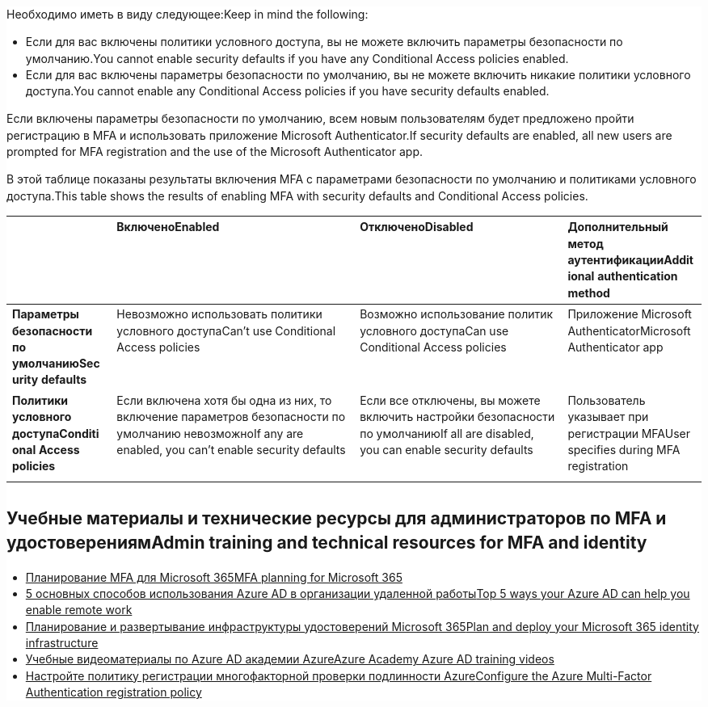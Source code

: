 <span data-ttu-id="8c714-149">Необходимо иметь в виду следующее:</span><span class="sxs-lookup"><span data-stu-id="8c714-149">Keep in mind the following:</span></span>

- <span data-ttu-id="8c714-150">Если для вас включены политики условного доступа, вы не можете включить параметры безопасности по умолчанию.</span><span class="sxs-lookup"><span data-stu-id="8c714-150">You cannot enable security defaults if you have any Conditional Access policies enabled.</span></span>
- <span data-ttu-id="8c714-151">Если для вас включены параметры безопасности по умолчанию, вы не можете включить никакие политики условного доступа.</span><span class="sxs-lookup"><span data-stu-id="8c714-151">You cannot enable any Conditional Access policies if you have security defaults enabled.</span></span>

<span data-ttu-id="8c714-152">Если включены параметры безопасности по умолчанию, всем новым пользователям будет предложено пройти регистрацию в MFA и использовать приложение Microsoft Authenticator.</span><span class="sxs-lookup"><span data-stu-id="8c714-152">If security defaults are enabled, all new users are prompted for MFA registration and the use of the Microsoft Authenticator app.</span></span> 

<span data-ttu-id="8c714-153">В этой таблице показаны результаты включения MFA с параметрами безопасности по умолчанию и политиками условного доступа.</span><span class="sxs-lookup"><span data-stu-id="8c714-153">This table shows the results of enabling MFA with security defaults and Conditional Access policies.</span></span>

|| <span data-ttu-id="8c714-154">Включено</span><span class="sxs-lookup"><span data-stu-id="8c714-154">Enabled</span></span> | <span data-ttu-id="8c714-155">Отключено</span><span class="sxs-lookup"><span data-stu-id="8c714-155">Disabled</span></span> | <span data-ttu-id="8c714-156">Дополнительный метод аутентификации</span><span class="sxs-lookup"><span data-stu-id="8c714-156">Additional authentication method</span></span> |
|:-------|:-----|:-------|:-------|
| <span data-ttu-id="8c714-157">**Параметры безопасности по умолчанию**</span><span class="sxs-lookup"><span data-stu-id="8c714-157">**Security defaults**</span></span>  | <span data-ttu-id="8c714-158">Невозможно использовать политики условного доступа</span><span class="sxs-lookup"><span data-stu-id="8c714-158">Can’t use Conditional Access policies</span></span> | <span data-ttu-id="8c714-159">Возможно использование политик условного доступа</span><span class="sxs-lookup"><span data-stu-id="8c714-159">Can use Conditional Access policies</span></span> | <span data-ttu-id="8c714-160">Приложение Microsoft Authenticator</span><span class="sxs-lookup"><span data-stu-id="8c714-160">Microsoft Authenticator app</span></span> |
| <span data-ttu-id="8c714-161">**Политики условного доступа**</span><span class="sxs-lookup"><span data-stu-id="8c714-161">**Conditional Access policies**</span></span> | <span data-ttu-id="8c714-162">Если включена хотя бы одна из них, то включение параметров безопасности по умолчанию невозможно</span><span class="sxs-lookup"><span data-stu-id="8c714-162">If any are enabled, you can’t enable security defaults</span></span> | <span data-ttu-id="8c714-163">Если все отключены, вы можете включить настройки безопасности по умолчанию</span><span class="sxs-lookup"><span data-stu-id="8c714-163">If all are disabled, you can enable security defaults</span></span>  | <span data-ttu-id="8c714-164">Пользователь указывает при регистрации MFA</span><span class="sxs-lookup"><span data-stu-id="8c714-164">User specifies during MFA registration</span></span>  |
||||

## <a name="admin-training-and-technical-resources-for-mfa-and-identity"></a><span data-ttu-id="8c714-165">Учебные материалы и технические ресурсы для администраторов по MFA и удостоверениям</span><span class="sxs-lookup"><span data-stu-id="8c714-165">Admin training and technical resources for MFA and identity</span></span>

- [<span data-ttu-id="8c714-166">Планирование MFA для Microsoft 365</span><span class="sxs-lookup"><span data-stu-id="8c714-166">MFA planning for Microsoft 365</span></span>](https://docs.microsoft.com/microsoft-365/admin/security-and-compliance/multi-factor-authentication-plan)
- [<span data-ttu-id="8c714-167">5 основных способов использования Azure AD в организации удаленной работы</span><span class="sxs-lookup"><span data-stu-id="8c714-167">Top 5 ways your Azure AD can help you enable remote work</span></span>](https://techcommunity.microsoft.com/t5/azure-active-directory-identity/top-5-ways-your-azure-ad-can-help-you-enable-remote-work/ba-p/1144691)
- [<span data-ttu-id="8c714-168">Планирование и развертывание инфраструктуры удостоверений Microsoft 365</span><span class="sxs-lookup"><span data-stu-id="8c714-168">Plan and deploy your Microsoft 365 identity infrastructure</span></span>](https://docs.microsoft.com/microsoft-365/enterprise/identity-infrastructure?view=o365-worldwide#plan-and-deploy-your-microsoft-365-enterprise-identity-infrastructure)
- [<span data-ttu-id="8c714-169">Учебные видеоматериалы по Azure AD академии Azure</span><span class="sxs-lookup"><span data-stu-id="8c714-169">Azure Academy Azure AD training videos</span></span>](https://www.youtube.com/watch?v=pN8o0owHfI0&list=PL-V4YVm6AmwUFpC3rXr2i2piRQ708q_ia)
- [<span data-ttu-id="8c714-170">Настройте политику регистрации многофакторной проверки подлинности Azure</span><span class="sxs-lookup"><span data-stu-id="8c714-170">Configure the Azure Multi-Factor Authentication registration policy</span></span>](https://docs.microsoft.com/azure/active-directory/identity-protection/howto-identity-protection-configure-mfa-policy)
